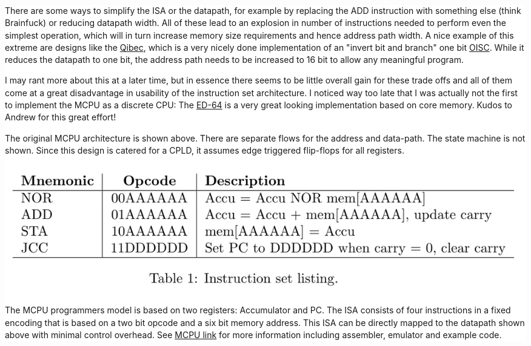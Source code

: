 There are some ways to simplify the ISA or the datapath, for example by replacing the ADD instruction with something else (think Brainfuck) or reducing datapath width. All of these lead to an explosion in number of instructions needed to perform even the simplest operation, which will in turn increase memory size requirements and hence address path width. A nice example of this extreme are designs like the [Qibec](http://mircad.com/q/index.html), which is a very nicely done implementation of an "invert bit and branch" one bit [OISC](https://en.wikipedia.org/wiki/One_instruction_set_computer). While it reduces the datapath to one bit, the address path needs to be increased to 16 bit to allow any meaningful program. 

I may rant more about this at a later time, but in essence there seems to be little overall gain for these trade offs and all of them come at a great disadvantage in usability of the instruction set architecture.
I noticed way too late that I was actually not the first to implement the MCPU as a discrete CPU: The [ED-64](https://hackaday.io/project/7669-ed-64-a-discrete-8-bit-computer) is a very great looking implementation based on core memory. Kudos to Andrew for this great effort!

The original MCPU architecture is shown above. There are separate flows for the address and data-path. The state machine is not shown. Since this design is catered for a CPLD, it assumes edge triggered flip-flops for all registers.

![](5847831582360035615.png)

The MCPU programmers model is based on two registers: Accumulator and PC. The ISA consists of four instructions in a fixed encoding that is based on a two bit opcode and a six bit memory address. This ISA can be directly mapped to the datapath shown above with minimal control overhead. See [MCPU link](https://github.com/cpldcpu/MCPU) for more information including assembler, emulator and example code.
